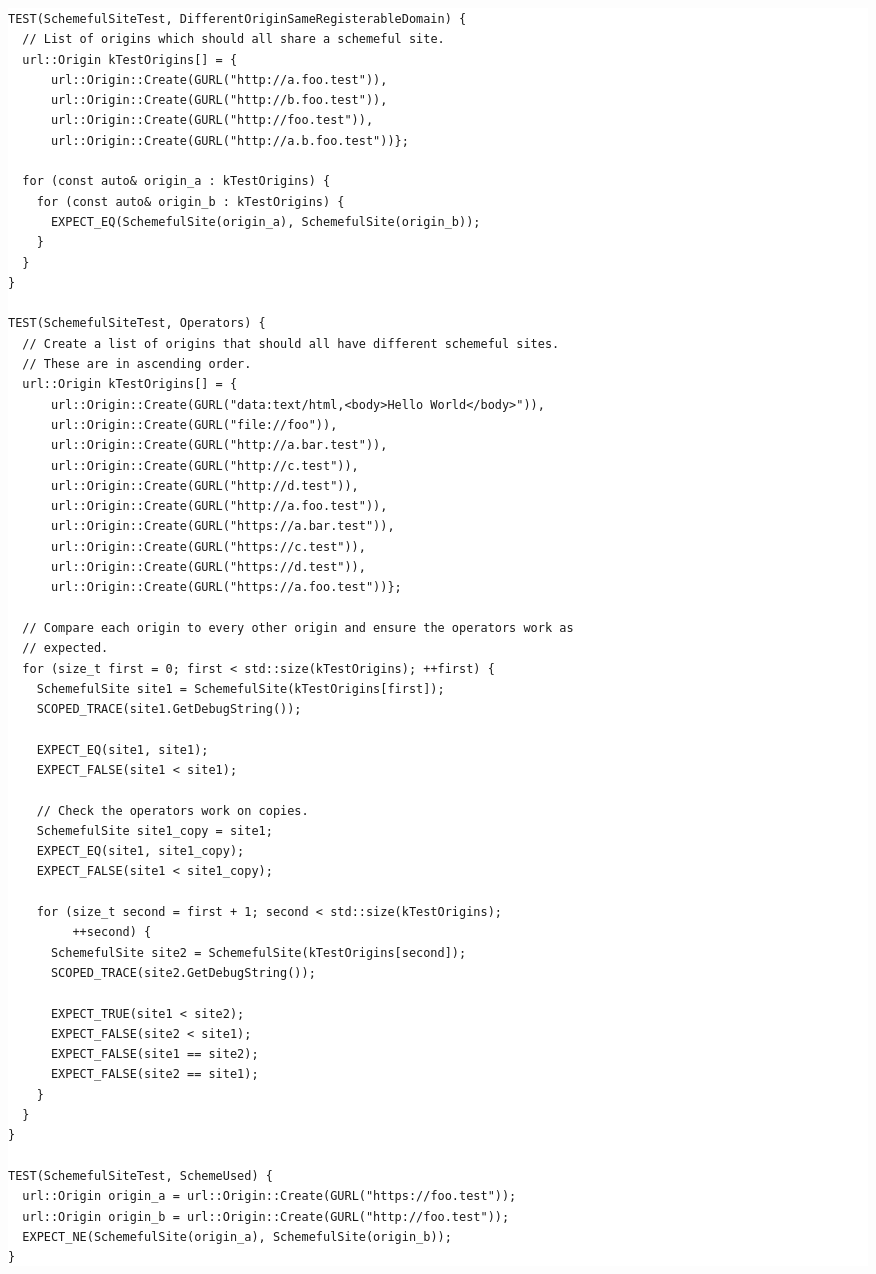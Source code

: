 ```
TEST(SchemefulSiteTest, DifferentOriginSameRegisterableDomain) {
  // List of origins which should all share a schemeful site.
  url::Origin kTestOrigins[] = {
      url::Origin::Create(GURL("http://a.foo.test")),
      url::Origin::Create(GURL("http://b.foo.test")),
      url::Origin::Create(GURL("http://foo.test")),
      url::Origin::Create(GURL("http://a.b.foo.test"))};

  for (const auto& origin_a : kTestOrigins) {
    for (const auto& origin_b : kTestOrigins) {
      EXPECT_EQ(SchemefulSite(origin_a), SchemefulSite(origin_b));
    }
  }
}

TEST(SchemefulSiteTest, Operators) {
  // Create a list of origins that should all have different schemeful sites.
  // These are in ascending order.
  url::Origin kTestOrigins[] = {
      url::Origin::Create(GURL("data:text/html,<body>Hello World</body>")),
      url::Origin::Create(GURL("file://foo")),
      url::Origin::Create(GURL("http://a.bar.test")),
      url::Origin::Create(GURL("http://c.test")),
      url::Origin::Create(GURL("http://d.test")),
      url::Origin::Create(GURL("http://a.foo.test")),
      url::Origin::Create(GURL("https://a.bar.test")),
      url::Origin::Create(GURL("https://c.test")),
      url::Origin::Create(GURL("https://d.test")),
      url::Origin::Create(GURL("https://a.foo.test"))};

  // Compare each origin to every other origin and ensure the operators work as
  // expected.
  for (size_t first = 0; first < std::size(kTestOrigins); ++first) {
    SchemefulSite site1 = SchemefulSite(kTestOrigins[first]);
    SCOPED_TRACE(site1.GetDebugString());

    EXPECT_EQ(site1, site1);
    EXPECT_FALSE(site1 < site1);

    // Check the operators work on copies.
    SchemefulSite site1_copy = site1;
    EXPECT_EQ(site1, site1_copy);
    EXPECT_FALSE(site1 < site1_copy);

    for (size_t second = first + 1; second < std::size(kTestOrigins);
         ++second) {
      SchemefulSite site2 = SchemefulSite(kTestOrigins[second]);
      SCOPED_TRACE(site2.GetDebugString());

      EXPECT_TRUE(site1 < site2);
      EXPECT_FALSE(site2 < site1);
      EXPECT_FALSE(site1 == site2);
      EXPECT_FALSE(site2 == site1);
    }
  }
}

TEST(SchemefulSiteTest, SchemeUsed) {
  url::Origin origin_a = url::Origin::Create(GURL("https://foo.test"));
  url::Origin origin_b = url::Origin::Create(GURL("http://foo.test"));
  EXPECT_NE(SchemefulSite(origin_a), SchemefulSite(origin_b));
}

```